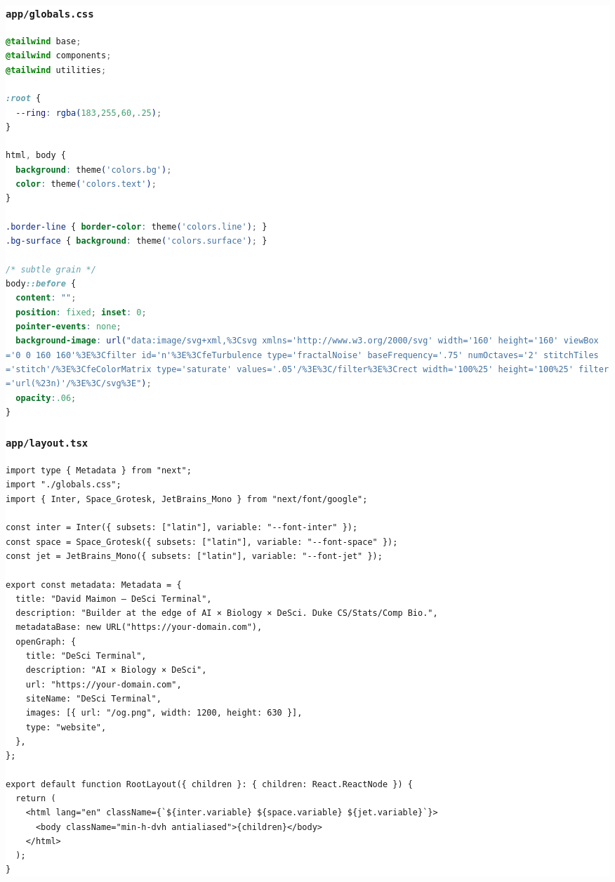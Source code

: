 ### `app/globals.css`
```css
@tailwind base;
@tailwind components;
@tailwind utilities;

:root {
  --ring: rgba(183,255,60,.25);
}

html, body {
  background: theme('colors.bg');
  color: theme('colors.text');
}

.border-line { border-color: theme('colors.line'); }
.bg-surface { background: theme('colors.surface'); }

/* subtle grain */
body::before {
  content: "";
  position: fixed; inset: 0;
  pointer-events: none;
  background-image: url("data:image/svg+xml,%3Csvg xmlns='http://www.w3.org/2000/svg' width='160' height='160' viewBox='0 0 160 160'%3E%3Cfilter id='n'%3E%3CfeTurbulence type='fractalNoise' baseFrequency='.75' numOctaves='2' stitchTiles='stitch'/%3E%3CfeColorMatrix type='saturate' values='.05'/%3E%3C/filter%3E%3Crect width='100%25' height='100%25' filter='url(%23n)'/%3E%3C/svg%3E");
  opacity:.06;
}
```

### `app/layout.tsx`
```tsx
import type { Metadata } from "next";
import "./globals.css";
import { Inter, Space_Grotesk, JetBrains_Mono } from "next/font/google";

const inter = Inter({ subsets: ["latin"], variable: "--font-inter" });
const space = Space_Grotesk({ subsets: ["latin"], variable: "--font-space" });
const jet = JetBrains_Mono({ subsets: ["latin"], variable: "--font-jet" });

export const metadata: Metadata = {
  title: "David Maimon — DeSci Terminal",
  description: "Builder at the edge of AI × Biology × DeSci. Duke CS/Stats/Comp Bio.",
  metadataBase: new URL("https://your-domain.com"),
  openGraph: {
    title: "DeSci Terminal",
    description: "AI × Biology × DeSci",
    url: "https://your-domain.com",
    siteName: "DeSci Terminal",
    images: [{ url: "/og.png", width: 1200, height: 630 }],
    type: "website",
  },
};

export default function RootLayout({ children }: { children: React.ReactNode }) {
  return (
    <html lang="en" className={`${inter.variable} ${space.variable} ${jet.variable}`}>
      <body className="min-h-dvh antialiased">{children}</body>
    </html>
  );
}
```
